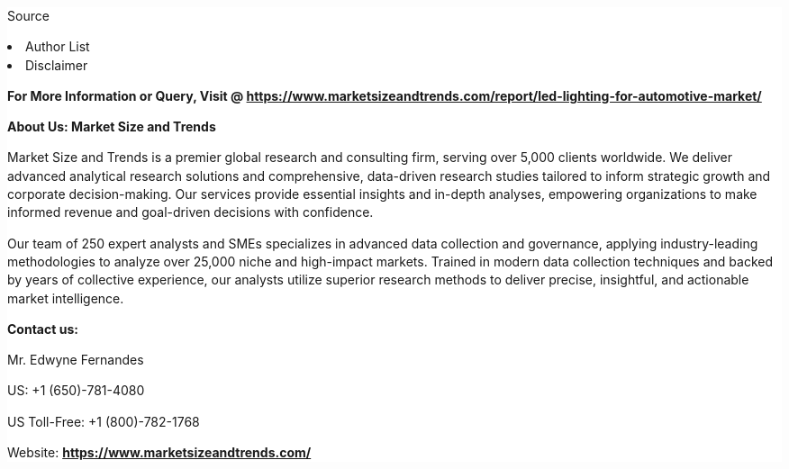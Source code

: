Source</li><li>Author List</li><li>Disclaimer</li></ul></p><p><strong>For More Information or Query, Visit @ <a href="https://www.marketsizeandtrends.com/report/led-lighting-for-automotive-market/">https://www.marketsizeandtrends.com/report/led-lighting-for-automotive-market/</a></strong></p><p><strong>About Us: Market Size and Trends</strong></p><p>Market Size and Trends is a premier global research and consulting firm, serving over 5,000 clients worldwide. We deliver advanced analytical research solutions and comprehensive, data-driven research studies tailored to inform strategic growth and corporate decision-making. Our services provide essential insights and in-depth analyses, empowering organizations to make informed revenue and goal-driven decisions with confidence.</p><p>Our team of 250 expert analysts and SMEs specializes in advanced data collection and governance, applying industry-leading methodologies to analyze over 25,000 niche and high-impact markets. Trained in modern data collection techniques and backed by years of collective experience, our analysts utilize superior research methods to deliver precise, insightful, and actionable market intelligence.</p><p><strong>Contact us:</strong></p><p>Mr. Edwyne Fernandes</p><p>US: +1 (650)-781-4080</p><p>US Toll-Free: +1 (800)-782-1768</p><p>Website: <strong><a href="https://www.marketsizeandtrends.com/">https://www.marketsizeandtrends.com/</a></strong></p>

